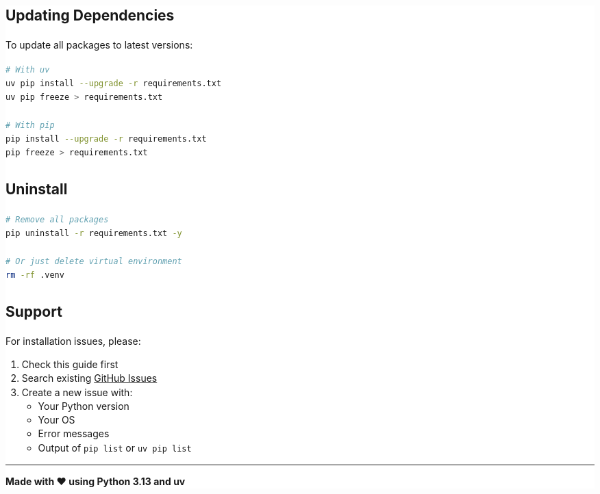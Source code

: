 ## Updating Dependencies

To update all packages to latest versions:
```bash
# With uv
uv pip install --upgrade -r requirements.txt
uv pip freeze > requirements.txt

# With pip
pip install --upgrade -r requirements.txt
pip freeze > requirements.txt
```

## Uninstall

```bash
# Remove all packages
pip uninstall -r requirements.txt -y

# Or just delete virtual environment
rm -rf .venv
```

## Support

For installation issues, please:
1. Check this guide first
2. Search existing [GitHub Issues](https://github.com/Jainam1673/AutoML/issues)
3. Create a new issue with:
   - Your Python version
   - Your OS
   - Error messages
   - Output of `pip list` or `uv pip list`

---

**Made with ❤️ using Python 3.13 and uv**
